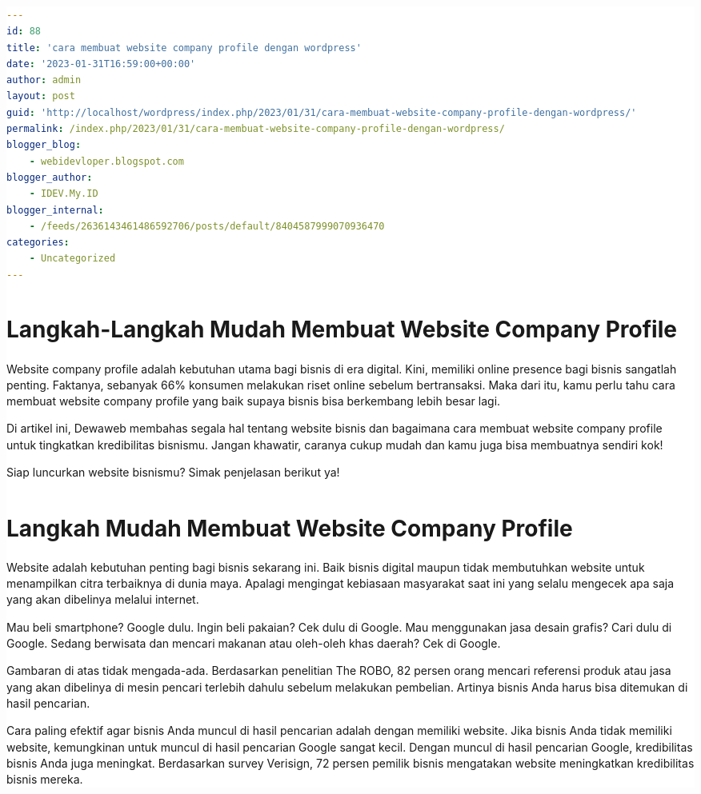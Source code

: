 ```yaml
---
id: 88
title: 'cara membuat website company profile dengan wordpress'
date: '2023-01-31T16:59:00+00:00'
author: admin
layout: post
guid: 'http://localhost/wordpress/index.php/2023/01/31/cara-membuat-website-company-profile-dengan-wordpress/'
permalink: /index.php/2023/01/31/cara-membuat-website-company-profile-dengan-wordpress/
blogger_blog:
    - webidevloper.blogspot.com
blogger_author:
    - IDEV.My.ID
blogger_internal:
    - /feeds/2636143461486592706/posts/default/8404587999070936470
categories:
    - Uncategorized
---
```


# Langkah-Langkah Mudah Membuat Website Company Profile

Website company profile adalah kebutuhan utama bagi bisnis di era digital. Kini, memiliki online presence bagi bisnis sangatlah penting. Faktanya, sebanyak 66% konsumen melakukan riset online sebelum bertransaksi. Maka dari itu, kamu perlu tahu cara membuat website company profile yang baik supaya bisnis bisa berkembang lebih besar lagi.

Di artikel ini, Dewaweb membahas segala hal tentang website bisnis dan bagaimana cara membuat website company profile untuk tingkatkan kredibilitas bisnismu. Jangan khawatir, caranya cukup mudah dan kamu juga bisa membuatnya sendiri kok!

Siap luncurkan website bisnismu? Simak penjelasan berikut ya!

# Langkah Mudah Membuat Website Company Profile

Website adalah kebutuhan penting bagi bisnis sekarang ini. Baik bisnis digital maupun tidak membutuhkan website untuk menampilkan citra terbaiknya di dunia maya. Apalagi mengingat kebiasaan masyarakat saat ini yang selalu mengecek apa saja yang akan dibelinya melalui internet.

Mau beli smartphone? Google dulu. Ingin beli pakaian? Cek dulu di Google. Mau menggunakan jasa desain grafis? Cari dulu di Google. Sedang berwisata dan mencari makanan atau oleh-oleh khas daerah? Cek di Google.

Gambaran di atas tidak mengada-ada. Berdasarkan penelitian The ROBO, 82 persen orang mencari referensi produk atau jasa yang akan dibelinya di mesin pencari terlebih dahulu sebelum melakukan pembelian. Artinya bisnis Anda harus bisa ditemukan di hasil pencarian.

Cara paling efektif agar bisnis Anda muncul di hasil pencarian adalah dengan memiliki website. Jika bisnis Anda tidak memiliki website, kemungkinan untuk muncul di hasil pencarian Google sangat kecil. Dengan muncul di hasil pencarian Google, kredibilitas bisnis Anda juga meningkat. Berdasarkan survey Verisign, 72 persen pemilik bisnis mengatakan website meningkatkan kredibilitas bisnis mereka.
